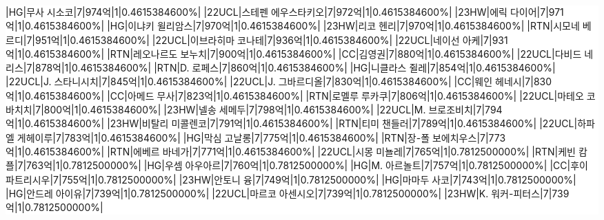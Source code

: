 |HG|무사 시소코|7|974억|1|0.4615384600%|
|22UCL|스테펜 에우스타키오|7|972억|1|0.4615384600%|
|23HW|에릭 다이어|7|971억|1|0.4615384600%|
|HG|이냐키 윌리암스|7|970억|1|0.4615384600%|
|23HW|리코 헨리|7|970억|1|0.4615384600%|
|RTN|시모네 베르디|7|951억|1|0.4615384600%|
|22UCL|이브라히마 코나테|7|936억|1|0.4615384600%|
|22UCL|네이선 아케|7|931억|1|0.4615384600%|
|RTN|레오나르도 보누치|7|900억|1|0.4615384600%|
|CC|김영권|7|880억|1|0.4615384600%|
|22UCL|다비드 네리스|7|878억|1|0.4615384600%|
|RTN|D. 로페스|7|860억|1|0.4615384600%|
|HG|니클라스 쥘레|7|854억|1|0.4615384600%|
|22UCL|J. 스타니시치|7|845억|1|0.4615384600%|
|22UCL|J. 그바르디올|7|830억|1|0.4615384600%|
|CC|웨인 헤네시|7|830억|1|0.4615384600%|
|CC|아메드 무사|7|823억|1|0.4615384600%|
|RTN|로멜루 루카쿠|7|806억|1|0.4615384600%|
|22UCL|마테오 코바치치|7|800억|1|0.4615384600%|
|23HW|넬송 세메두|7|798억|1|0.4615384600%|
|22UCL|M. 브로조비치|7|794억|1|0.4615384600%|
|23HW|비탈리 미콜렌코|7|791억|1|0.4615384600%|
|RTN|티미 챈들러|7|789억|1|0.4615384600%|
|22UCL|하파엘 게헤이루|7|783억|1|0.4615384600%|
|HG|막심 고날롱|7|775억|1|0.4615384600%|
|RTN|장-폴 보에치우스|7|773억|1|0.4615384600%|
|RTN|에베르 바네가|7|771억|1|0.4615384600%|
|22UCL|시몽 미뇰레|7|765억|1|0.7812500000%|
|RTN|케빈 캄플|7|763억|1|0.7812500000%|
|HG|우셈 아우아르|7|760억|1|0.7812500000%|
|HG|M. 아르놀트|7|757억|1|0.7812500000%|
|CC|후이 파트리시우|7|755억|1|0.7812500000%|
|23HW|안토니 융|7|749억|1|0.7812500000%|
|HG|마마두 사코|7|743억|1|0.7812500000%|
|HG|안드레 아이유|7|739억|1|0.7812500000%|
|22UCL|마르코 아센시오|7|739억|1|0.7812500000%|
|23HW|K. 워커-피터스|7|739억|1|0.7812500000%|
